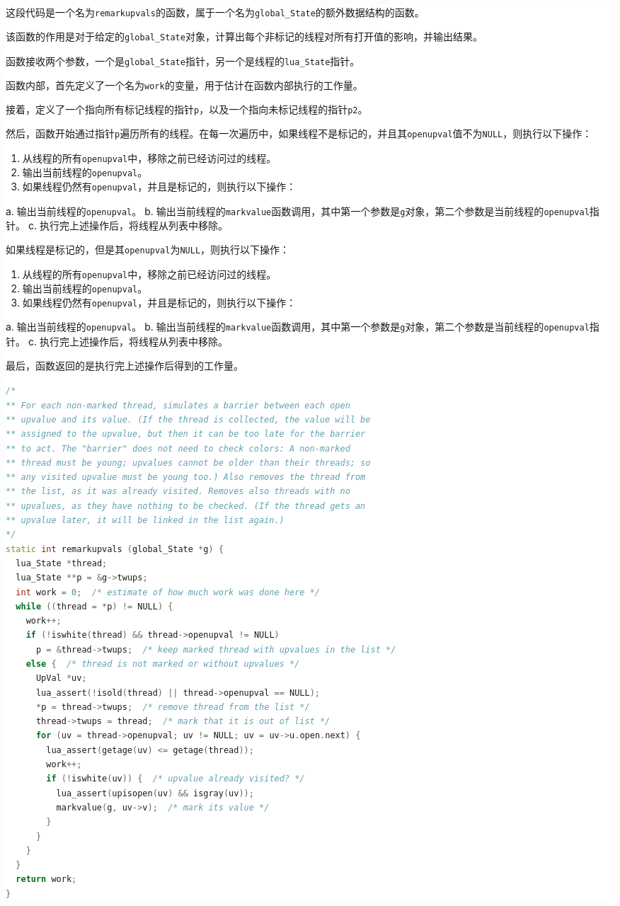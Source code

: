 这段代码是一个名为`remarkupvals`的函数，属于一个名为`global_State`的额外数据结构的函数。

该函数的作用是对于给定的`global_State`对象，计算出每个非标记的线程对所有打开值的影响，并输出结果。

函数接收两个参数，一个是`global_State`指针，另一个是线程的`lua_State`指针。

函数内部，首先定义了一个名为`work`的变量，用于估计在函数内部执行的工作量。

接着，定义了一个指向所有标记线程的指针`p`，以及一个指向未标记线程的指针`p2`。

然后，函数开始通过指针`p`遍历所有的线程。在每一次遍历中，如果线程不是标记的，并且其`openupval`值不为`NULL`，则执行以下操作：

1. 从线程的所有`openupval`中，移除之前已经访问过的线程。
2. 输出当前线程的`openupval`。
3. 如果线程仍然有`openupval`，并且是标记的，则执行以下操作：

  a. 输出当前线程的`openupval`。
  b. 输出当前线程的`markvalue`函数调用，其中第一个参数是`g`对象，第二个参数是当前线程的`openupval`指针。
  c. 执行完上述操作后，将线程从列表中移除。

如果线程是标记的，但是其`openupval`为`NULL`，则执行以下操作：

1. 从线程的所有`openupval`中，移除之前已经访问过的线程。
2. 输出当前线程的`openupval`。
3. 如果线程仍然有`openupval`，并且是标记的，则执行以下操作：

  a. 输出当前线程的`openupval`。
  b. 输出当前线程的`markvalue`函数调用，其中第一个参数是`g`对象，第二个参数是当前线程的`openupval`指针。
  c. 执行完上述操作后，将线程从列表中移除。

最后，函数返回的是执行完上述操作后得到的工作量。


```cpp
/*
** For each non-marked thread, simulates a barrier between each open
** upvalue and its value. (If the thread is collected, the value will be
** assigned to the upvalue, but then it can be too late for the barrier
** to act. The "barrier" does not need to check colors: A non-marked
** thread must be young; upvalues cannot be older than their threads; so
** any visited upvalue must be young too.) Also removes the thread from
** the list, as it was already visited. Removes also threads with no
** upvalues, as they have nothing to be checked. (If the thread gets an
** upvalue later, it will be linked in the list again.)
*/
static int remarkupvals (global_State *g) {
  lua_State *thread;
  lua_State **p = &g->twups;
  int work = 0;  /* estimate of how much work was done here */
  while ((thread = *p) != NULL) {
    work++;
    if (!iswhite(thread) && thread->openupval != NULL)
      p = &thread->twups;  /* keep marked thread with upvalues in the list */
    else {  /* thread is not marked or without upvalues */
      UpVal *uv;
      lua_assert(!isold(thread) || thread->openupval == NULL);
      *p = thread->twups;  /* remove thread from the list */
      thread->twups = thread;  /* mark that it is out of list */
      for (uv = thread->openupval; uv != NULL; uv = uv->u.open.next) {
        lua_assert(getage(uv) <= getage(thread));
        work++;
        if (!iswhite(uv)) {  /* upvalue already visited? */
          lua_assert(upisopen(uv) && isgray(uv));
          markvalue(g, uv->v);  /* mark its value */
        }
      }
    }
  }
  return work;
}
```
